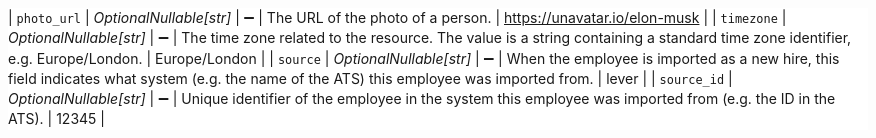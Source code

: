 | `photo_url`                                                                                                                                                                                                                                                                                   | *OptionalNullable[str]*                                                                                                                                                                                                                                                                       | :heavy_minus_sign:                                                                                                                                                                                                                                                                            | The URL of the photo of a person.                                                                                                                                                                                                                                                             | https://unavatar.io/elon-musk                                                                                                                                                                                                                                                                 |
| `timezone`                                                                                                                                                                                                                                                                                    | *OptionalNullable[str]*                                                                                                                                                                                                                                                                       | :heavy_minus_sign:                                                                                                                                                                                                                                                                            | The time zone related to the resource. The value is a string containing a standard time zone identifier, e.g. Europe/London.                                                                                                                                                                  | Europe/London                                                                                                                                                                                                                                                                                 |
| `source`                                                                                                                                                                                                                                                                                      | *OptionalNullable[str]*                                                                                                                                                                                                                                                                       | :heavy_minus_sign:                                                                                                                                                                                                                                                                            | When the employee is imported as a new hire, this field indicates what system (e.g. the name of the ATS) this employee was imported from.                                                                                                                                                     | lever                                                                                                                                                                                                                                                                                         |
| `source_id`                                                                                                                                                                                                                                                                                   | *OptionalNullable[str]*                                                                                                                                                                                                                                                                       | :heavy_minus_sign:                                                                                                                                                                                                                                                                            | Unique identifier of the employee in the system this employee was imported from (e.g. the ID in the ATS).                                                                                                                                                                                     | 12345                                                                                                                                                                                                                                                                                         |